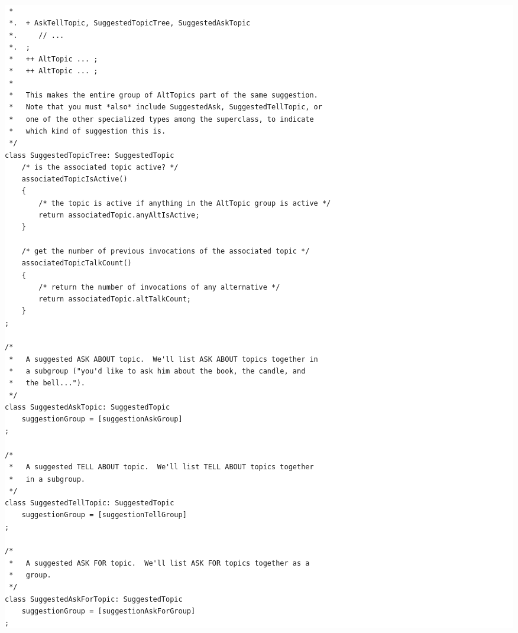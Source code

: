      *   
     *.  + AskTellTopic, SuggestedTopicTree, SuggestedAskTopic
     *.     // ...
     *.  ;
     *   ++ AltTopic ... ;
     *   ++ AltTopic ... ;
     *   
     *   This makes the entire group of AltTopics part of the same suggestion.
     *   Note that you must *also* include SuggestedAsk, SuggestedTellTopic, or
     *   one of the other specialized types among the superclass, to indicate
     *   which kind of suggestion this is.  
     */
    class SuggestedTopicTree: SuggestedTopic
        /* is the associated topic active? */
        associatedTopicIsActive()
        {
            /* the topic is active if anything in the AltTopic group is active */
            return associatedTopic.anyAltIsActive;
        }

        /* get the number of previous invocations of the associated topic */
        associatedTopicTalkCount()
        {
            /* return the number of invocations of any alternative */
            return associatedTopic.altTalkCount;
        }
    ;

    /* 
     *   A suggested ASK ABOUT topic.  We'll list ASK ABOUT topics together in
     *   a subgroup ("you'd like to ask him about the book, the candle, and
     *   the bell...").  
     */
    class SuggestedAskTopic: SuggestedTopic
        suggestionGroup = [suggestionAskGroup]
    ;

    /*
     *   A suggested TELL ABOUT topic.  We'll list TELL ABOUT topics together
     *   in a subgroup. 
     */
    class SuggestedTellTopic: SuggestedTopic
        suggestionGroup = [suggestionTellGroup]
    ;

    /*
     *   A suggested ASK FOR topic.  We'll list ASK FOR topics together as a
     *   group. 
     */
    class SuggestedAskForTopic: SuggestedTopic
        suggestionGroup = [suggestionAskForGroup]
    ;
